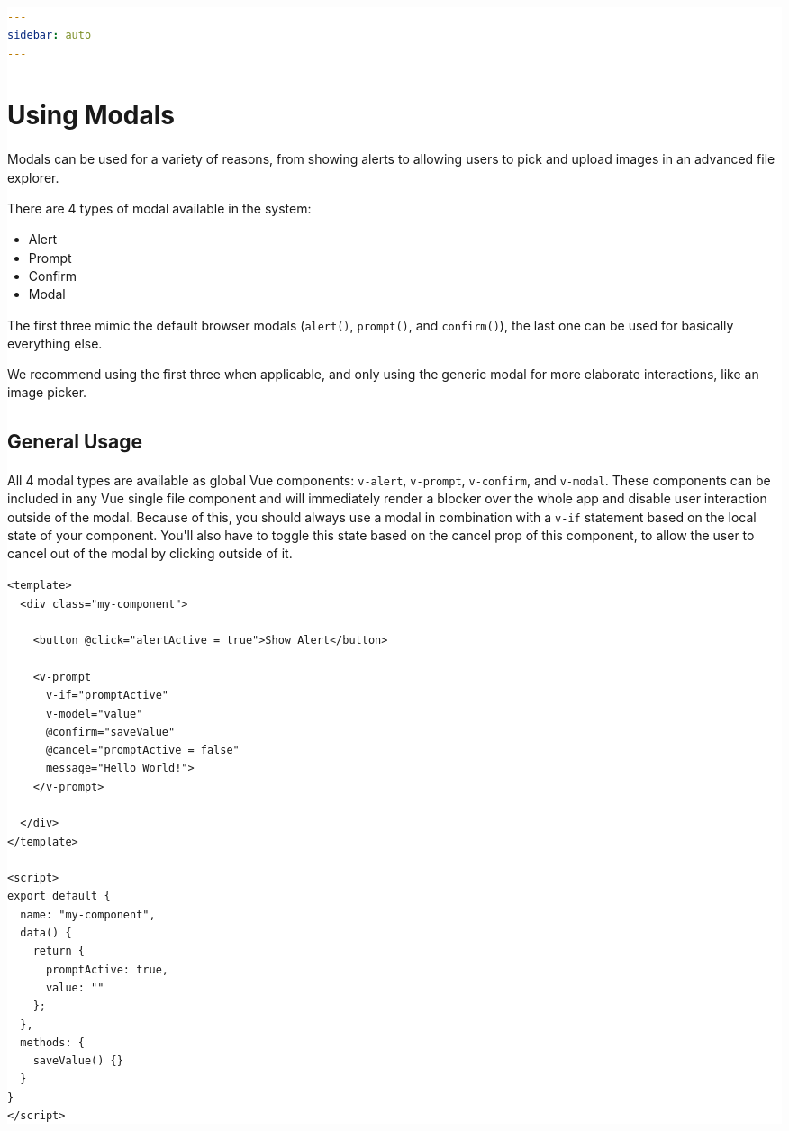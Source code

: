 ```yaml
---
sidebar: auto
---
```


# Using Modals

Modals can be used for a variety of reasons, from showing alerts to allowing users to pick and upload images in an advanced file explorer. 

There are 4 types of modal available in the system: 

* Alert
* Prompt
* Confirm
* Modal

The first three mimic the default browser modals (`alert()`, `prompt()`, and `confirm()`), the last one can be used for basically everything else.

We recommend using the first three when applicable, and only using the generic modal for more elaborate interactions, like an image picker.

## General Usage

All 4 modal types are available as global Vue components: `v-alert`, `v-prompt`, `v-confirm`, and `v-modal`. These components can be included in any Vue single file component and will immediately render a blocker over the whole app and disable user interaction outside of the modal. Because of this, you should always use a modal in combination with a `v-if` statement based on the local state of your component. You'll also have to toggle this state based on the cancel prop of this component, to allow the user to cancel out of the modal by clicking outside of it.

```vue
<template>
  <div class="my-component">

    <button @click="alertActive = true">Show Alert</button>

    <v-prompt
      v-if="promptActive"
      v-model="value"
      @confirm="saveValue"
      @cancel="promptActive = false"
      message="Hello World!">
    </v-prompt>

  </div>
</template>

<script>
export default {
  name: "my-component",
  data() {
    return {
      promptActive: true,
      value: ""
    };
  },
  methods: {
    saveValue() {}
  }
}
</script>
```
